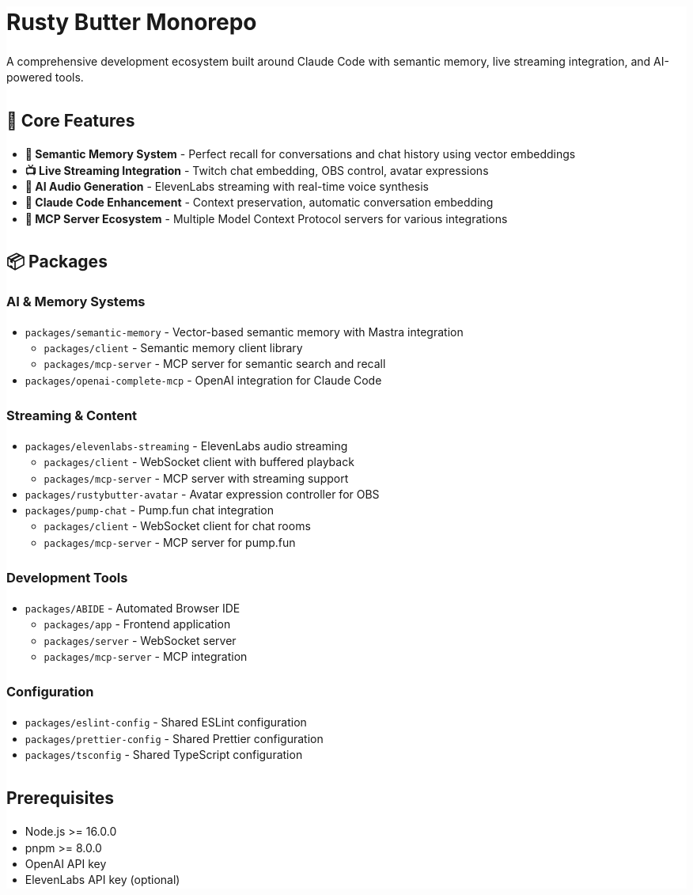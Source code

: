 # Rusty Butter Monorepo

A comprehensive development ecosystem built around Claude Code with semantic memory, live streaming integration, and AI-powered tools.

## 🎯 Core Features

- **🧠 Semantic Memory System** - Perfect recall for conversations and chat history using vector embeddings
- **📺 Live Streaming Integration** - Twitch chat embedding, OBS control, avatar expressions
- **🎵 AI Audio Generation** - ElevenLabs streaming with real-time voice synthesis
- **🤖 Claude Code Enhancement** - Context preservation, automatic conversation embedding
- **🔧 MCP Server Ecosystem** - Multiple Model Context Protocol servers for various integrations

## 📦 Packages

### AI & Memory Systems

- `packages/semantic-memory` - Vector-based semantic memory with Mastra integration
  - `packages/client` - Semantic memory client library
  - `packages/mcp-server` - MCP server for semantic search and recall
- `packages/openai-complete-mcp` - OpenAI integration for Claude Code

### Streaming & Content

- `packages/elevenlabs-streaming` - ElevenLabs audio streaming
  - `packages/client` - WebSocket client with buffered playback
  - `packages/mcp-server` - MCP server with streaming support
- `packages/rustybutter-avatar` - Avatar expression controller for OBS
- `packages/pump-chat` - Pump.fun chat integration
  - `packages/client` - WebSocket client for chat rooms
  - `packages/mcp-server` - MCP server for pump.fun

### Development Tools

- `packages/ABIDE` - Automated Browser IDE
  - `packages/app` - Frontend application  
  - `packages/server` - WebSocket server
  - `packages/mcp-server` - MCP integration

### Configuration

- `packages/eslint-config` - Shared ESLint configuration
- `packages/prettier-config` - Shared Prettier configuration
- `packages/tsconfig` - Shared TypeScript configuration

## Prerequisites

- Node.js >= 16.0.0
- pnpm >= 8.0.0
- OpenAI API key
- ElevenLabs API key (optional)
